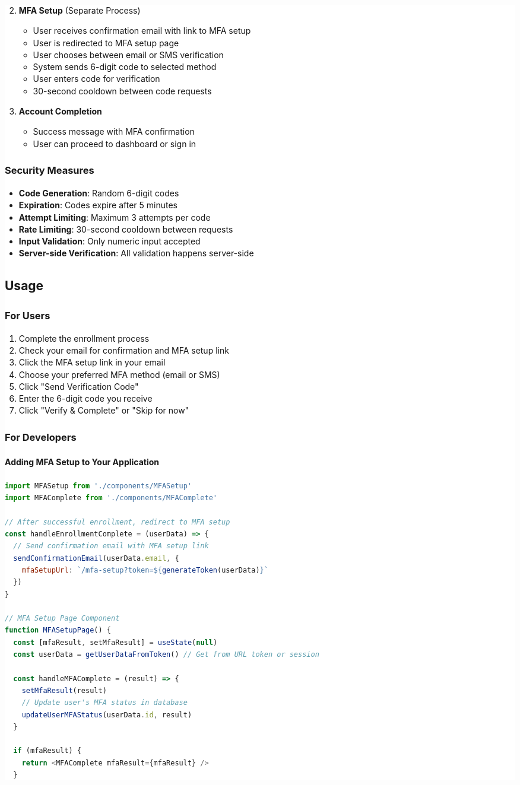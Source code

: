 2. **MFA Setup** (Separate Process)
   - User receives confirmation email with link to MFA setup
   - User is redirected to MFA setup page
   - User chooses between email or SMS verification
   - System sends 6-digit code to selected method
   - User enters code for verification
   - 30-second cooldown between code requests

3. **Account Completion**
   - Success message with MFA confirmation
   - User can proceed to dashboard or sign in

### Security Measures

- **Code Generation**: Random 6-digit codes
- **Expiration**: Codes expire after 5 minutes
- **Attempt Limiting**: Maximum 3 attempts per code
- **Rate Limiting**: 30-second cooldown between requests
- **Input Validation**: Only numeric input accepted
- **Server-side Verification**: All validation happens server-side

## Usage

### For Users

1. Complete the enrollment process
2. Check your email for confirmation and MFA setup link
3. Click the MFA setup link in your email
4. Choose your preferred MFA method (email or SMS)
5. Click "Send Verification Code"
6. Enter the 6-digit code you receive
7. Click "Verify & Complete" or "Skip for now"

### For Developers

#### Adding MFA Setup to Your Application

```javascript
import MFASetup from './components/MFASetup'
import MFAComplete from './components/MFAComplete'

// After successful enrollment, redirect to MFA setup
const handleEnrollmentComplete = (userData) => {
  // Send confirmation email with MFA setup link
  sendConfirmationEmail(userData.email, {
    mfaSetupUrl: `/mfa-setup?token=${generateToken(userData)}`
  })
}

// MFA Setup Page Component
function MFASetupPage() {
  const [mfaResult, setMfaResult] = useState(null)
  const userData = getUserDataFromToken() // Get from URL token or session

  const handleMFAComplete = (result) => {
    setMfaResult(result)
    // Update user's MFA status in database
    updateUserMFAStatus(userData.id, result)
  }

  if (mfaResult) {
    return <MFAComplete mfaResult={mfaResult} />
  }

```
